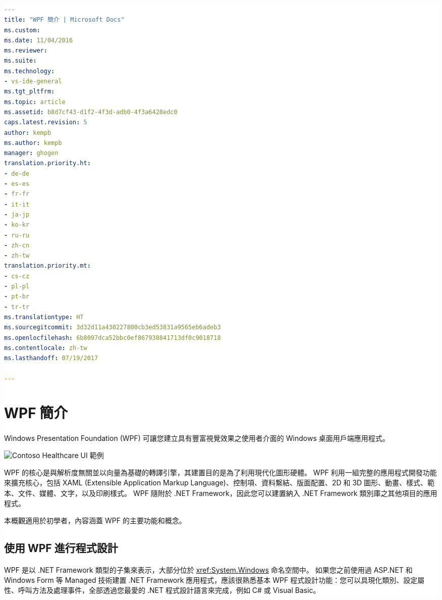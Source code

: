 ```yaml
---
title: "WPF 簡介 | Microsoft Docs"
ms.custom: 
ms.date: 11/04/2016
ms.reviewer: 
ms.suite: 
ms.technology:
- vs-ide-general
ms.tgt_pltfrm: 
ms.topic: article
ms.assetid: b8d7cf43-d1f2-4f3d-adb0-4f3a6428edc0
caps.latest.revision: 5
author: kempb
ms.author: kempb
manager: ghogen
translation.priority.ht:
- de-de
- es-es
- fr-fr
- it-it
- ja-jp
- ko-kr
- ru-ru
- zh-cn
- zh-tw
translation.priority.mt:
- cs-cz
- pl-pl
- pt-br
- tr-tr
ms.translationtype: HT
ms.sourcegitcommit: 3d32d11a430227800cb3ed53831a9565eb6adeb3
ms.openlocfilehash: 6b8097dca52bbc0ef867938841713df0c9018718
ms.contentlocale: zh-tw
ms.lasthandoff: 07/19/2017

---
```

# <a name="introduction-to-wpf"></a>WPF 簡介
Windows Presentation Foundation (WPF) 可讓您建立具有豐富視覺效果之使用者介面的 Windows 桌面用戶端應用程式。  
  
 ![Contoso Healthcare UI 範例](~/designers/media/wpfintrofigure24.png "WPFIntroFigure24")  
  
 WPF 的核心是與解析度無關並以向量為基礎的轉譯引擎，其建置目的是為了利用現代化圖形硬體。 WPF 利用一組完整的應用程式開發功能來擴充核心，包括 XAML (Extensible Application Markup Language)、控制項、資料繫結、版面配置、2D 和 3D 圖形、動畫、樣式、範本、文件、媒體、文字，以及印刷樣式。 WPF 隨附於 .NET Framework，因此您可以建置納入 .NET Framework 類別庫之其他項目的應用程式。  
  
 本概觀適用於初學者，內容涵蓋 WPF 的主要功能和概念。  
  
##  <a name="Programming_with_WPF"></a> 使用 WPF 進行程式設計  
 WPF 是以 .NET Framework 類型的子集來表示，大部分位於 <xref:System.Windows> 命名空間中。 如果您之前使用過 ASP.NET 和 Windows Form 等 Managed 技術建置 .NET Framework 應用程式，應該很熟悉基本 WPF 程式設計功能：您可以具現化類別、設定屬性、呼叫方法及處理事件，全部透過您最愛的 .NET 程式設計語言來完成，例如 C# 或 Visual Basic。  
  